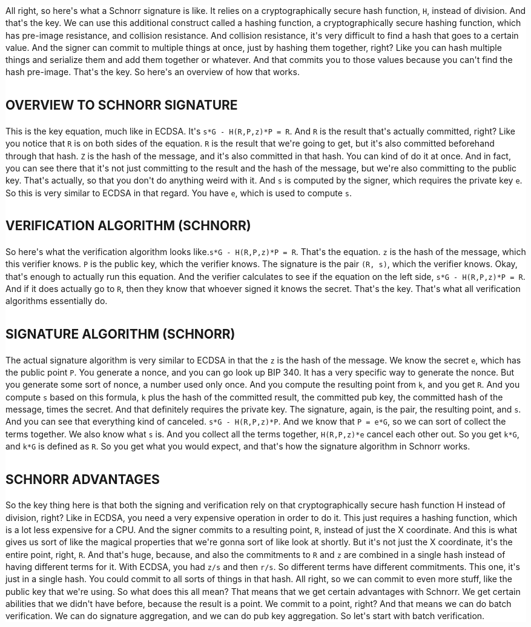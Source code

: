All right, so here's what a Schnorr signature is like. It relies on a cryptographically secure hash function, `H`, instead of division. And that's the key. We can use this additional construct called a hashing function, a cryptographically secure hashing function, which has pre-image resistance, and collision resistance. And collision resistance, it's very difficult to find a hash that goes to a certain value. And the signer can commit to multiple things at once, just by hashing them together, right? Like you can hash multiple things and serialize them and add them together or whatever. And that commits you to those values because you can't find the hash pre-image. That's the key. So here's an overview of how that works.

## OVERVIEW TO SCHNORR SIGNATURE

This is the key equation, much like in ECDSA. It's `s*G - H(R,P,z)*P = R`. And `R` is the result that's actually committed, right? Like you notice that `R` is on both sides of the equation. `R` is the result that we're going to get, but it's also committed beforehand through that hash. `Z` is the hash of the message, and it's also committed in that hash. You can kind of do it at once. And in fact, you can see there that it's not just committing to the result and the hash of the message, but we're also committing to the public key. That's actually, so that you don't do anything weird with it. And `s` is computed by the signer, which requires the private key `e`. So this is very similar to ECDSA in that regard. You have `e`, which is used to compute `s`.

## VERIFICATION ALGORITHM (SCHNORR)

So here's what the verification algorithm looks like.`s*G - H(R,P,z)*P = R`. That's the equation. `z` is the hash of the message, which this verifier knows. `P` is the public key, which the verifier knows. The signature is the pair `(R, s)`, which the verifier knows. Okay, that's enough to actually run this equation. And the verifier calculates to see if the equation on the left side, `s*G - H(R,P,z)*P = R`. And if it does actually go to `R`, then they know that whoever signed it knows the secret. That's the key. That's what all verification algorithms essentially do.

## SIGNATURE ALGORITHM (SCHNORR)

The actual signature algorithm is very similar to ECDSA in that the `z` is the hash of the message. We know the secret `e`, which has the public point `P`. You generate a nonce, and you can go look up BIP 340. It has a very specific way to generate the nonce. But you generate some sort of nonce, a number used only once. And you compute the resulting point from `k`, and you get `R`. And you compute `s` based on this formula, `k` plus the hash of the committed result, the committed pub key, the committed hash of the message, times the secret. And that definitely requires the private key. The signature, again, is the pair, the resulting point, and `s`. And you can see that everything kind of canceled. `s*G - H(R,P,z)*P`. And we know that `P = e*G`, so we can sort of collect the terms together. We also know what `s` is. And you collect all the terms together, `H(R,P,z)*e` cancel each other out. So you get `k*G`, and `k*G` is defined as `R`. So you get what you would expect, and that's how the signature algorithm in Schnorr works.

## SCHNORR ADVANTAGES

So the key thing here is that both the signing and verification rely on that cryptographically secure hash function H instead of division, right? Like in ECDSA, you need a very expensive operation in order to do it. This just requires a hashing function, which is a lot less expensive for a CPU. And the signer commits to a resulting point, `R`, instead of just the X coordinate. And this is what gives us sort of like the magical properties that we're gonna sort of like look at shortly. But it's not just the X coordinate, it's the entire point, right, `R`. And that's huge, because, and also the commitments to `R` and `z` are combined in a single hash instead of having different terms for it. With ECDSA, you had `z/s` and then `r/s`. So different terms have different commitments. This one, it's just in a single hash. You could commit to all sorts of things in that hash. All right, so we can commit to even more stuff, like the public key that we're using. So what does this all mean? That means that we get certain advantages with Schnorr. We get certain abilities that we didn't have before, because the result is a point. We commit to a point, right? And that means we can do batch verification. We can do signature aggregation, and we can do pub key aggregation. So let's start with batch verification.
